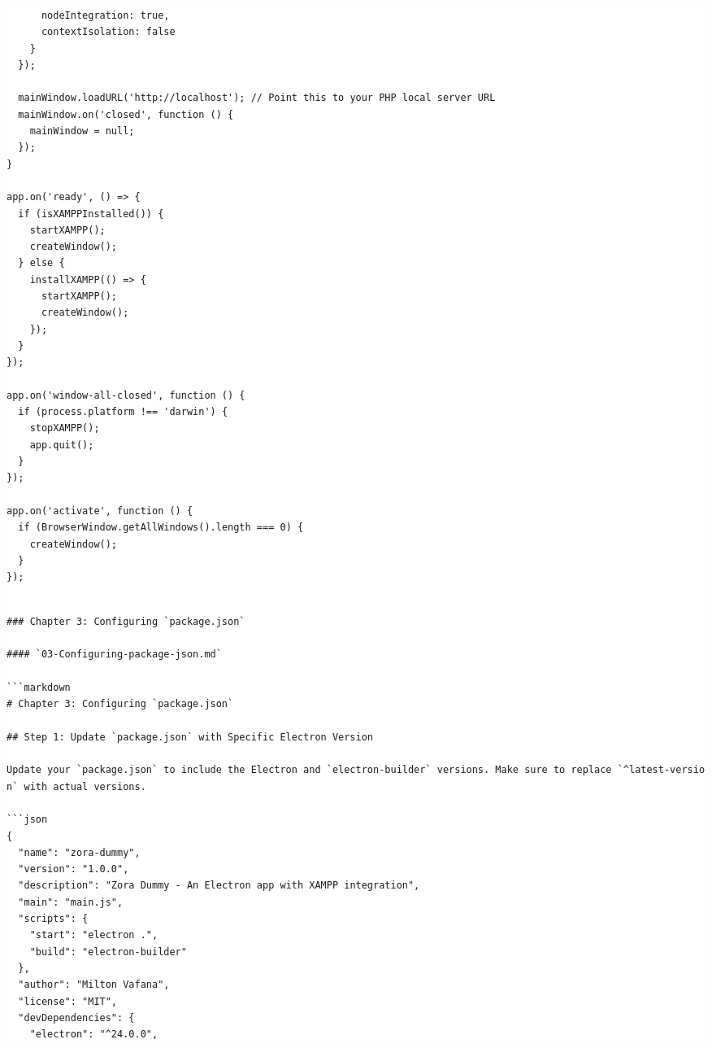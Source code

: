 ```
      nodeIntegration: true,
      contextIsolation: false
    }
  });

  mainWindow.loadURL('http://localhost'); // Point this to your PHP local server URL
  mainWindow.on('closed', function () {
    mainWindow = null;
  });
}

app.on('ready', () => {
  if (isXAMPPInstalled()) {
    startXAMPP();
    createWindow();
  } else {
    installXAMPP(() => {
      startXAMPP();
      createWindow();
    });
  }
});

app.on('window-all-closed', function () {
  if (process.platform !== 'darwin') {
    stopXAMPP();
    app.quit();
  }
});

app.on('activate', function () {
  if (BrowserWindow.getAllWindows().length === 0) {
    createWindow();
  }
});
```
```

### Chapter 3: Configuring `package.json`

#### `03-Configuring-package-json.md`

```markdown
# Chapter 3: Configuring `package.json`

## Step 1: Update `package.json` with Specific Electron Version

Update your `package.json` to include the Electron and `electron-builder` versions. Make sure to replace `^latest-version` with actual versions.

```json
{
  "name": "zora-dummy",
  "version": "1.0.0",
  "description": "Zora Dummy - An Electron app with XAMPP integration",
  "main": "main.js",
  "scripts": {
    "start": "electron .",
    "build": "electron-builder"
  },
  "author": "Milton Vafana",
  "license": "MIT",
  "devDependencies": {
    "electron": "^24.0.0",
```